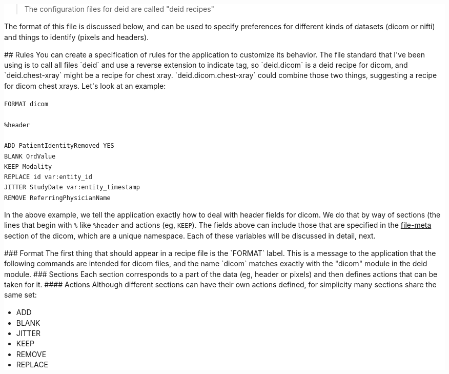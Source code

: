 > The configuration files for deid are called "deid recipes"

The format of this file is discussed below, and can be used to specify preferences
for different kinds of datasets (dicom or nifti) and things to identify (pixels and headers).

<a id="rules">
## Rules
You can create a specification of rules for the application to customize its behavior.
The file standard that I've been using is to call all files `deid` and use a reverse extension to indicate tag,
so `deid.dicom` is a deid recipe for dicom, and `deid.chest-xray` might be a recipe for chest xray.
`deid.dicom.chest-xray` could combine those two things, suggesting a recipe for dicom chest xrays.
Let's look at an example:

```
FORMAT dicom

%header

ADD PatientIdentityRemoved YES
BLANK OrdValue
KEEP Modality
REPLACE id var:entity_id
JITTER StudyDate var:entity_timestamp
REMOVE ReferringPhysicianName
```

In the above example, we tell the application exactly how to deal with header fields for dicom.
We do that by way of sections (the lines that begin with `%` like `%header` and actions (eg, `KEEP`).
The fields above can include those that are specified in the [file-meta](http://dicom.nema.org/dicom/2013/output/chtml/part10/chapter_7.html) section of the dicom, which are a unique namespace.
Each of these variables will be discussed in detail, next.

<a id="format">
### Format
The first thing that should appear in a recipe file is the `FORMAT` label. This is a message to the
application that the following commands are intended for dicom files, and the name `dicom`
matches exactly with the "dicom" module in the deid module.

<a id="sections">
### Sections
Each section corresponds to a part of the data (eg, header or pixels) and then defines actions that can be taken for it.

<a id="actions">
#### Actions
Although different sections can have their own actions defined, for simplicity many sections share the same set:

- ADD
- BLANK
- JITTER
- KEEP
- REMOVE
- REPLACE
